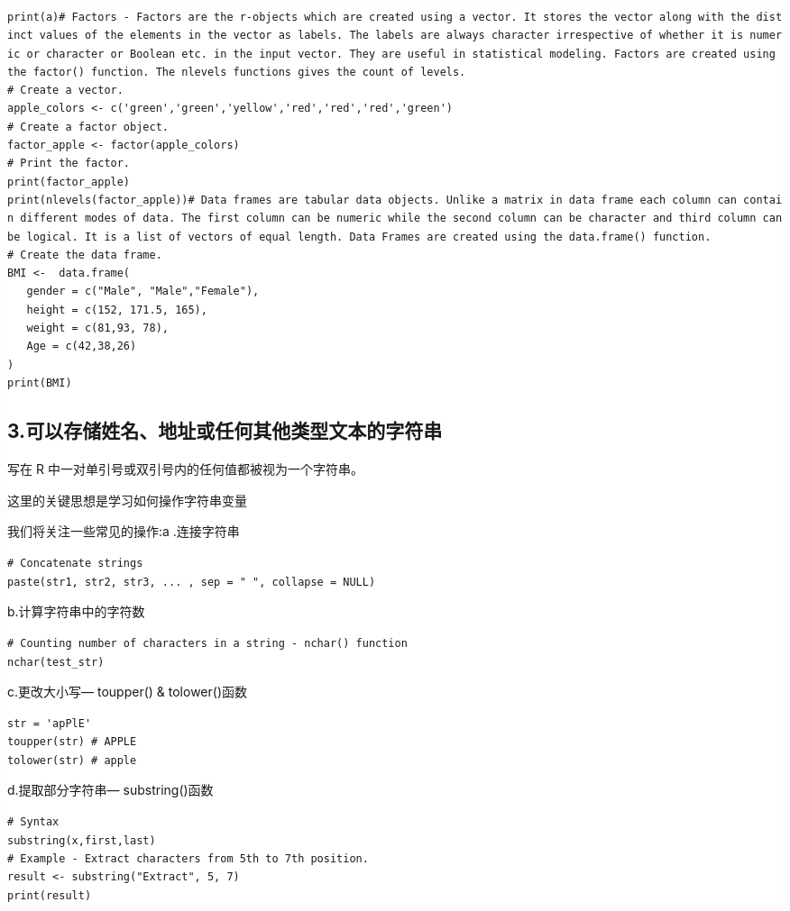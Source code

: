 ```
print(a)# Factors - Factors are the r-objects which are created using a vector. It stores the vector along with the distinct values of the elements in the vector as labels. The labels are always character irrespective of whether it is numeric or character or Boolean etc. in the input vector. They are useful in statistical modeling. Factors are created using the factor() function. The nlevels functions gives the count of levels.
# Create a vector.
apple_colors <- c('green','green','yellow','red','red','red','green')
# Create a factor object.
factor_apple <- factor(apple_colors)
# Print the factor.
print(factor_apple)
print(nlevels(factor_apple))# Data frames are tabular data objects. Unlike a matrix in data frame each column can contain different modes of data. The first column can be numeric while the second column can be character and third column can be logical. It is a list of vectors of equal length. Data Frames are created using the data.frame() function.
# Create the data frame.
BMI <-  data.frame(
   gender = c("Male", "Male","Female"), 
   height = c(152, 171.5, 165), 
   weight = c(81,93, 78),
   Age = c(42,38,26)
)
print(BMI)
```

## 3.可以存储姓名、地址或任何其他类型文本的字符串

写在 R 中一对单引号或双引号内的任何值都被视为一个字符串。

这里的关键思想是学习如何操作字符串变量

我们将关注一些常见的操作:a .连接字符串

```
# Concatenate strings
paste(str1, str2, str3, ... , sep = " ", collapse = NULL)
```

b.计算字符串中的字符数

```
# Counting number of characters in a string - nchar() function
nchar(test_str)
```

c.更改大小写— toupper() & tolower()函数

```
str = 'apPlE'
toupper(str) # APPLE
tolower(str) # apple
```

d.提取部分字符串— substring()函数

```
# Syntax
substring(x,first,last)
# Example - Extract characters from 5th to 7th position.
result <- substring("Extract", 5, 7)
print(result)
```
